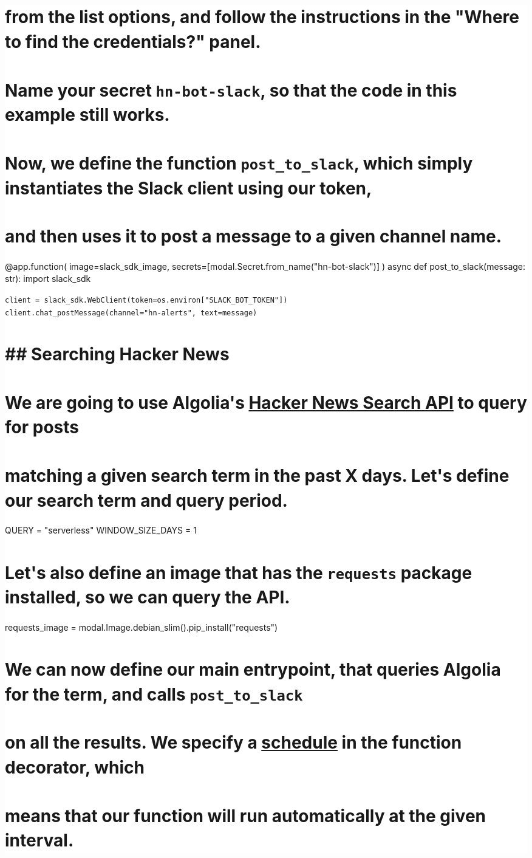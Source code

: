 # from the list options, and follow the instructions in the "Where to find the credentials?" panel.
# Name your secret `hn-bot-slack`, so that the code in this example still works.
#
# Now, we define the function `post_to_slack`, which simply instantiates the Slack client using our token,
# and then uses it to post a message to a given channel name.


@app.function(
    image=slack_sdk_image, secrets=[modal.Secret.from_name("hn-bot-slack")]
)
async def post_to_slack(message: str):
    import slack_sdk

    client = slack_sdk.WebClient(token=os.environ["SLACK_BOT_TOKEN"])
    client.chat_postMessage(channel="hn-alerts", text=message)


# ## Searching Hacker News
#
# We are going to use Algolia's [Hacker News Search API](https://hn.algolia.com/api) to query for posts
# matching a given search term in the past X days. Let's define our search term and query period.

QUERY = "serverless"
WINDOW_SIZE_DAYS = 1

# Let's also define an image that has the `requests` package installed, so we can query the API.

requests_image = modal.Image.debian_slim().pip_install("requests")

# We can now define our main entrypoint, that queries Algolia for the term, and calls `post_to_slack`
# on all the results. We specify a [schedule](/docs/guide/cron) in the function decorator, which
# means that our function will run automatically at the given interval.
